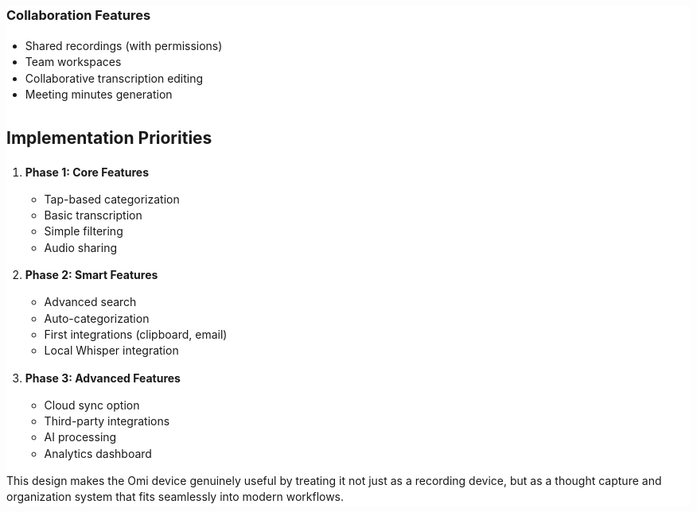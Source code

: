 ### Collaboration Features
- Shared recordings (with permissions)
- Team workspaces
- Collaborative transcription editing
- Meeting minutes generation

## Implementation Priorities

1. **Phase 1: Core Features**
   - Tap-based categorization
   - Basic transcription
   - Simple filtering
   - Audio sharing

2. **Phase 2: Smart Features**
   - Advanced search
   - Auto-categorization
   - First integrations (clipboard, email)
   - Local Whisper integration

3. **Phase 3: Advanced Features**
   - Cloud sync option
   - Third-party integrations
   - AI processing
   - Analytics dashboard

This design makes the Omi device genuinely useful by treating it not just as a recording device, but as a thought capture and organization system that fits seamlessly into modern workflows.